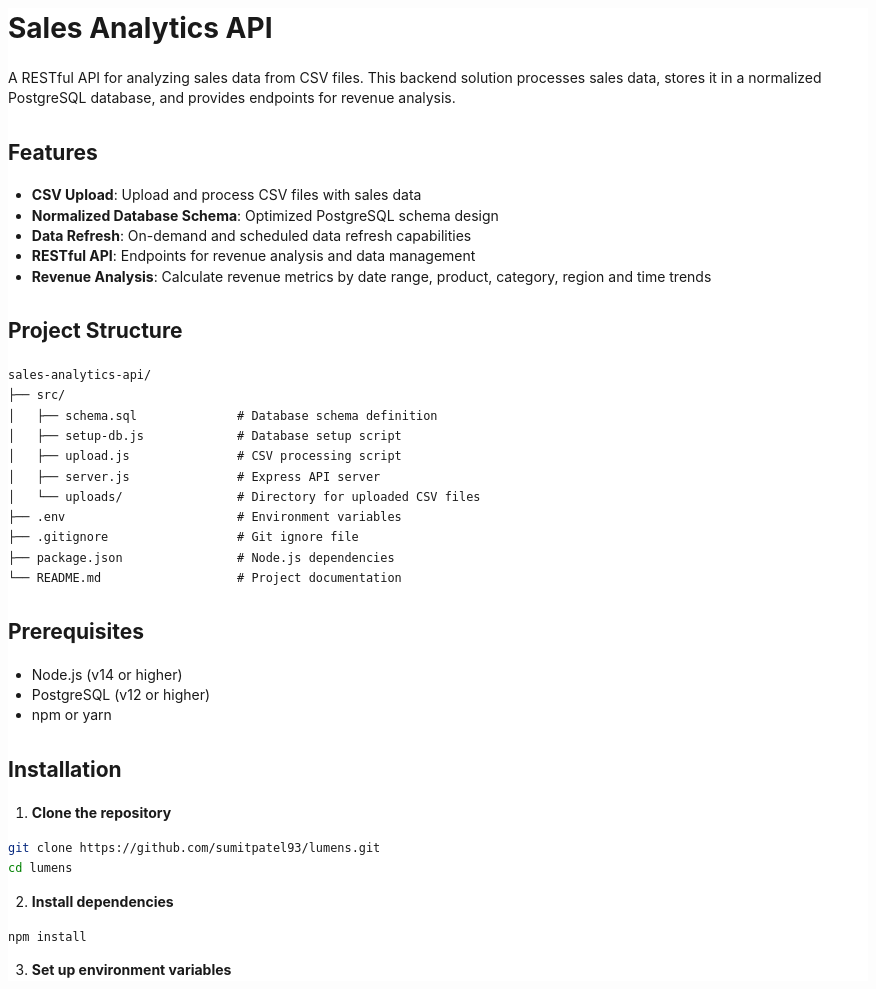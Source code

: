 # Sales Analytics API

A RESTful API for analyzing sales data from CSV files. This backend solution processes sales data, stores it in a normalized PostgreSQL database, and provides endpoints for revenue analysis.

## Features

- **CSV Upload**: Upload and process CSV files with sales data
- **Normalized Database Schema**: Optimized PostgreSQL schema design
- **Data Refresh**: On-demand and scheduled data refresh capabilities
- **RESTful API**: Endpoints for revenue analysis and data management
- **Revenue Analysis**: Calculate revenue metrics by date range, product, category, region and time trends

## Project Structure

```
sales-analytics-api/
├── src/
│   ├── schema.sql              # Database schema definition
│   ├── setup-db.js             # Database setup script
│   ├── upload.js               # CSV processing script
│   ├── server.js               # Express API server
│   └── uploads/                # Directory for uploaded CSV files
├── .env                        # Environment variables
├── .gitignore                  # Git ignore file
├── package.json                # Node.js dependencies
└── README.md                   # Project documentation
```

## Prerequisites

- Node.js (v14 or higher)
- PostgreSQL (v12 or higher)
- npm or yarn

## Installation

1. **Clone the repository**

```bash
git clone https://github.com/sumitpatel93/lumens.git
cd lumens
```

2. **Install dependencies**

```bash
npm install
```

3. **Set up environment variables**
